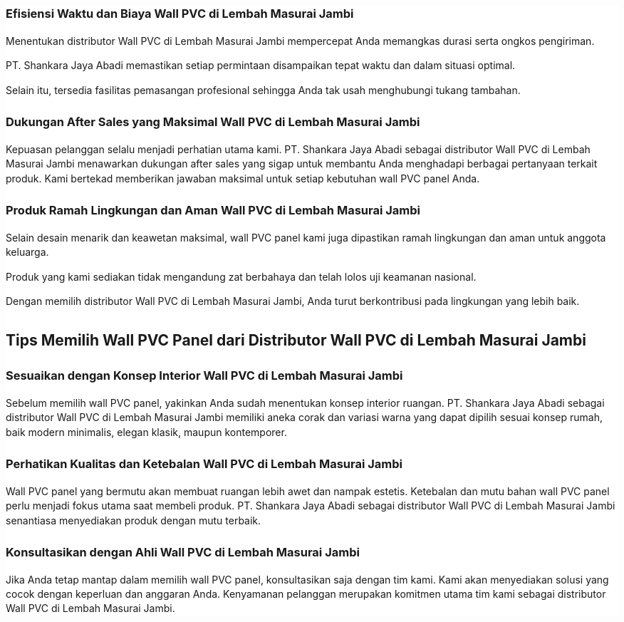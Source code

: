 ### Efisiensi Waktu dan Biaya Wall PVC di Lembah Masurai Jambi

Menentukan distributor Wall PVC di Lembah Masurai Jambi mempercepat Anda memangkas durasi serta ongkos pengiriman.

PT. Shankara Jaya Abadi memastikan setiap permintaan disampaikan tepat waktu dan dalam situasi optimal.

Selain itu, tersedia fasilitas pemasangan profesional sehingga Anda tak usah menghubungi tukang tambahan.

### Dukungan After Sales yang Maksimal Wall PVC di Lembah Masurai Jambi

Kepuasan pelanggan selalu menjadi perhatian utama kami. PT. Shankara Jaya Abadi sebagai distributor Wall PVC di Lembah Masurai Jambi menawarkan dukungan after sales yang sigap untuk membantu Anda menghadapi berbagai pertanyaan terkait produk. Kami bertekad memberikan jawaban maksimal untuk setiap kebutuhan wall PVC panel Anda.

### Produk Ramah Lingkungan dan Aman Wall PVC di Lembah Masurai Jambi

Selain desain menarik dan keawetan maksimal, wall PVC panel kami juga dipastikan ramah lingkungan dan aman untuk anggota keluarga.

Produk yang kami sediakan tidak mengandung zat berbahaya dan telah lolos uji keamanan nasional.

Dengan memilih distributor Wall PVC di Lembah Masurai Jambi, Anda turut berkontribusi pada lingkungan yang lebih baik.

## Tips Memilih Wall PVC Panel dari Distributor Wall PVC di Lembah Masurai Jambi

### Sesuaikan dengan Konsep Interior Wall PVC di Lembah Masurai Jambi

Sebelum memilih wall PVC panel, yakinkan Anda sudah menentukan konsep interior ruangan. PT. Shankara Jaya Abadi sebagai distributor Wall PVC di Lembah Masurai Jambi memiliki aneka corak dan variasi warna yang dapat dipilih sesuai konsep rumah, baik modern minimalis, elegan klasik, maupun kontemporer.

### Perhatikan Kualitas dan Ketebalan Wall PVC di Lembah Masurai Jambi

Wall PVC panel yang bermutu akan membuat ruangan lebih awet dan nampak estetis. Ketebalan dan mutu bahan wall PVC panel perlu menjadi fokus utama saat membeli produk. PT. Shankara Jaya Abadi sebagai distributor Wall PVC di Lembah Masurai Jambi senantiasa menyediakan produk dengan mutu terbaik.

### Konsultasikan dengan Ahli Wall PVC di Lembah Masurai Jambi

Jika Anda tetap mantap dalam memilih wall PVC panel, konsultasikan saja dengan tim kami. Kami akan menyediakan solusi yang cocok dengan keperluan dan anggaran Anda. Kenyamanan pelanggan merupakan komitmen utama tim kami sebagai distributor Wall PVC di Lembah Masurai Jambi.

